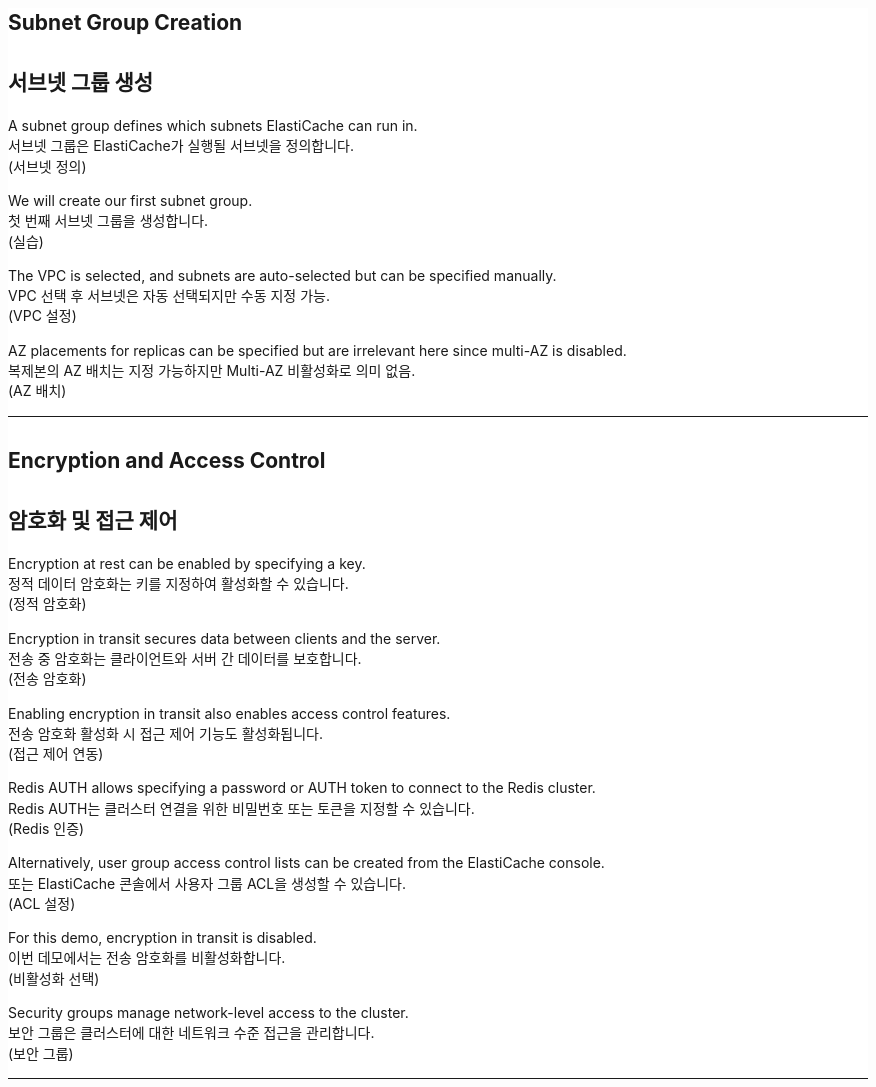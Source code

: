 
## Subnet Group Creation  
## 서브넷 그룹 생성  

A subnet group defines which subnets ElastiCache can run in.  
서브넷 그룹은 ElastiCache가 실행될 서브넷을 정의합니다.  
(서브넷 정의)  

We will create our first subnet group.  
첫 번째 서브넷 그룹을 생성합니다.  
(실습)  

The VPC is selected, and subnets are auto-selected but can be specified manually.  
VPC 선택 후 서브넷은 자동 선택되지만 수동 지정 가능.  
(VPC 설정)  

AZ placements for replicas can be specified but are irrelevant here since multi-AZ is disabled.  
복제본의 AZ 배치는 지정 가능하지만 Multi-AZ 비활성화로 의미 없음.  
(AZ 배치)  

---

## Encryption and Access Control  
## 암호화 및 접근 제어  

Encryption at rest can be enabled by specifying a key.  
정적 데이터 암호화는 키를 지정하여 활성화할 수 있습니다.  
(정적 암호화)  

Encryption in transit secures data between clients and the server.  
전송 중 암호화는 클라이언트와 서버 간 데이터를 보호합니다.  
(전송 암호화)  

Enabling encryption in transit also enables access control features.  
전송 암호화 활성화 시 접근 제어 기능도 활성화됩니다.  
(접근 제어 연동)  

Redis AUTH allows specifying a password or AUTH token to connect to the Redis cluster.  
Redis AUTH는 클러스터 연결을 위한 비밀번호 또는 토큰을 지정할 수 있습니다.  
(Redis 인증)  

Alternatively, user group access control lists can be created from the ElastiCache console.  
또는 ElastiCache 콘솔에서 사용자 그룹 ACL을 생성할 수 있습니다.  
(ACL 설정)  

For this demo, encryption in transit is disabled.  
이번 데모에서는 전송 암호화를 비활성화합니다.  
(비활성화 선택)  

Security groups manage network-level access to the cluster.  
보안 그룹은 클러스터에 대한 네트워크 수준 접근을 관리합니다.  
(보안 그룹)  

---